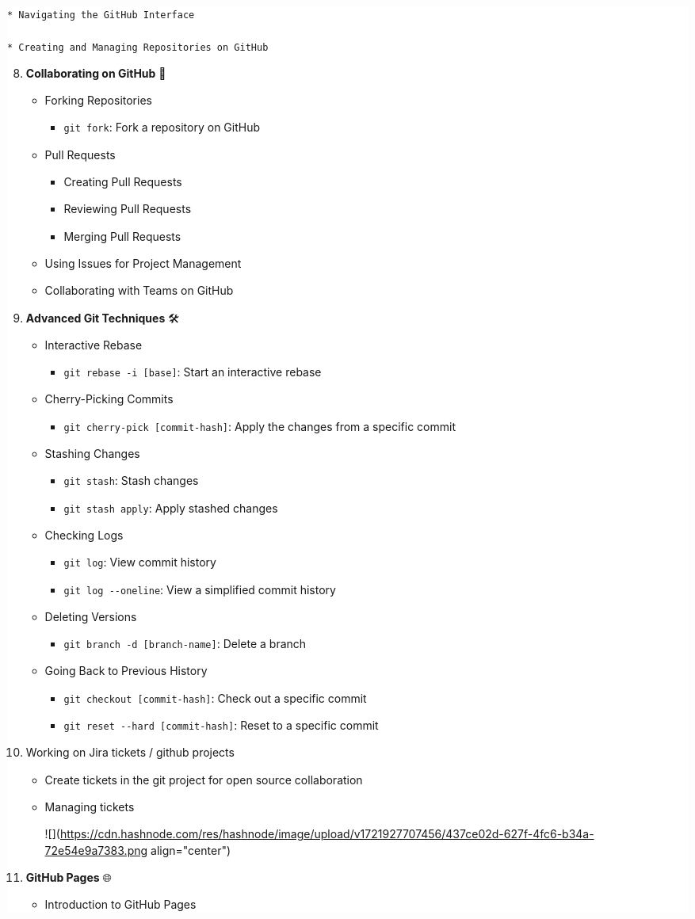     * Navigating the GitHub Interface
        
    * Creating and Managing Repositories on GitHub
        
8. **Collaborating on GitHub** 🤝
    
    * Forking Repositories
        
        * `git fork`: Fork a repository on GitHub
            
    * Pull Requests
        
        * Creating Pull Requests
            
        * Reviewing Pull Requests
            
        * Merging Pull Requests
            
    * Using Issues for Project Management
        
    * Collaborating with Teams on GitHub
        
9. **Advanced Git Techniques** 🛠️
    
    * Interactive Rebase
        
        * `git rebase -i [base]`: Start an interactive rebase
            
    * Cherry-Picking Commits
        
        * `git cherry-pick [commit-hash]`: Apply the changes from a specific commit
            
    * Stashing Changes
        
        * `git stash`: Stash changes
            
        * `git stash apply`: Apply stashed changes
            
    * Checking Logs
        
        * `git log`: View commit history
            
        * `git log --oneline`: View a simplified commit history
            
    * Deleting Versions
        
        * `git branch -d [branch-name]`: Delete a branch
            
    * Going Back to Previous History
        
        * `git checkout [commit-hash]`: Check out a specific commit
            
        * `git reset --hard [commit-hash]`: Reset to a specific commit
            
10. Working on Jira tickets / github projects
    
    * Create tickets in the git project for open source collaboration
        
    * Managing tickets
        
        ![](https://cdn.hashnode.com/res/hashnode/image/upload/v1721927707456/437ce02d-627f-4fc6-b34a-72e54e9a7383.png align="center")
        
11. **GitHub Pages** 🌐
    
    * Introduction to GitHub Pages
        